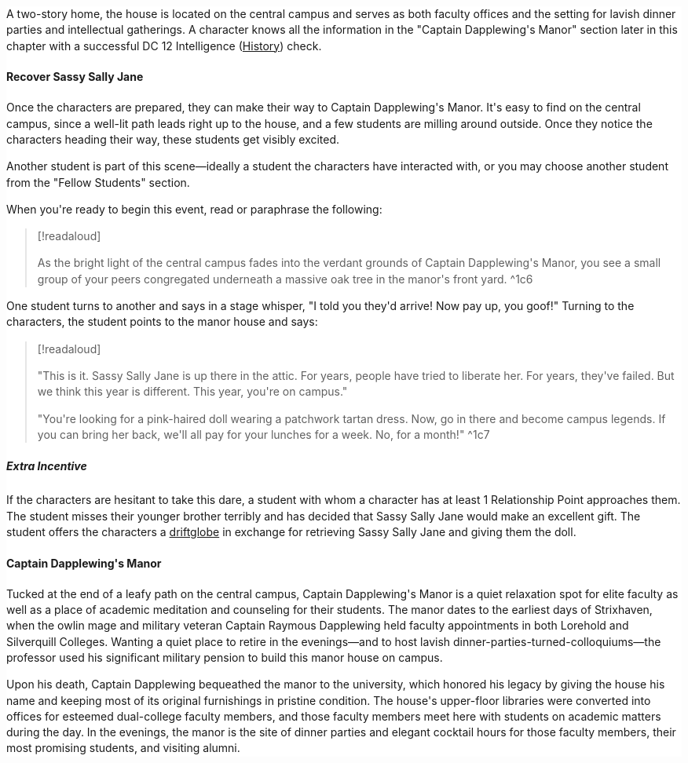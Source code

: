 A two-story home, the house is located on the central campus and serves as both faculty offices and the setting for lavish dinner parties and intellectual gatherings. A character knows all the information in the "Captain Dapplewing's Manor" section later in this chapter with a successful DC 12 Intelligence ([History](Mechanics/Rules/skills.md#History)) check.

#### Recover Sassy Sally Jane

Once the characters are prepared, they can make their way to Captain Dapplewing's Manor. It's easy to find on the central campus, since a well-lit path leads right up to the house, and a few students are milling around outside. Once they notice the characters heading their way, these students get visibly excited.

Another student is part of this scene—ideally a student the characters have interacted with, or you may choose another student from the "Fellow Students" section.

When you're ready to begin this event, read or paraphrase the following:

> [!readaloud] 
> 
> As the bright light of the central campus fades into the verdant grounds of Captain Dapplewing's Manor, you see a small group of your peers congregated underneath a massive oak tree in the manor's front yard.
^1c6

One student turns to another and says in a stage whisper, "I told you they'd arrive! Now pay up, you goof!" Turning to the characters, the student points to the manor house and says:

> [!readaloud] 
> 
> "This is it. Sassy Sally Jane is up there in the attic. For years, people have tried to liberate her. For years, they've failed. But we think this year is different. This year, you're on campus."
> 
> "You're looking for a pink-haired doll wearing a patchwork tartan dress. Now, go in there and become campus legends. If you can bring her back, we'll all pay for your lunches for a week. No, for a month!"
^1c7

##### Extra Incentive

If the characters are hesitant to take this dare, a student with whom a character has at least 1 Relationship Point approaches them. The student misses their younger brother terribly and has decided that Sassy Sally Jane would make an excellent gift. The student offers the characters a [driftglobe](Mechanics/items/driftglobe.md) in exchange for retrieving Sassy Sally Jane and giving them the doll.

#### Captain Dapplewing's Manor

Tucked at the end of a leafy path on the central campus, Captain Dapplewing's Manor is a quiet relaxation spot for elite faculty as well as a place of academic meditation and counseling for their students. The manor dates to the earliest days of Strixhaven, when the owlin mage and military veteran Captain Raymous Dapplewing held faculty appointments in both Lorehold and Silverquill Colleges. Wanting a quiet place to retire in the evenings—and to host lavish dinner-parties-turned-colloquiums—the professor used his significant military pension to build this manor house on campus.

Upon his death, Captain Dapplewing bequeathed the manor to the university, which honored his legacy by giving the house his name and keeping most of its original furnishings in pristine condition. The house's upper-floor libraries were converted into offices for esteemed dual-college faculty members, and those faculty members meet here with students on academic matters during the day. In the evenings, the manor is the site of dinner parties and elegant cocktail hours for those faculty members, their most promising students, and visiting alumni.
